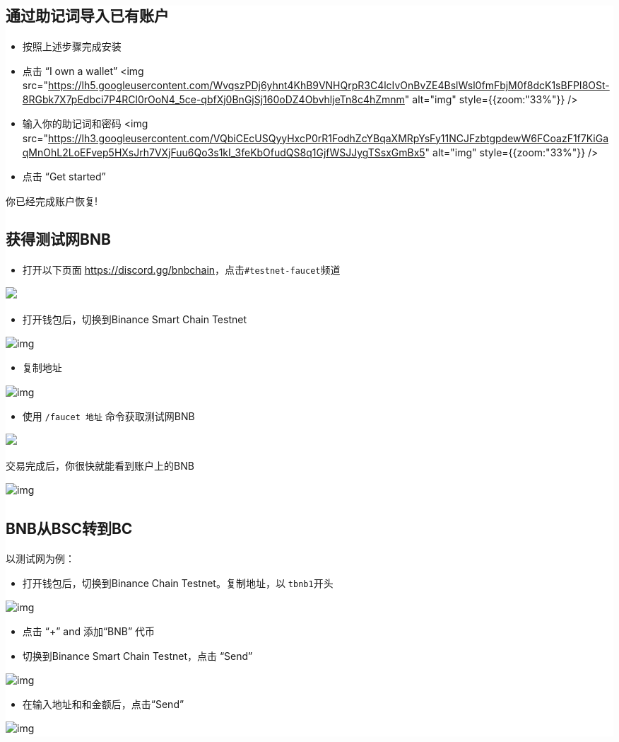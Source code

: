 ## 通过助记词导入已有账户

* 按照上述步骤完成安装
* 点击 “I own a wallet”
<img src="https://lh5.googleusercontent.com/WvqszPDj6yhnt4KhB9VNHQrpR3C4lcIvOnBvZE4BslWsl0fmFbjM0f8dcK1sBFPI8OSt-8RGbk7X7pEdbci7P4RCl0rOoN4_5ce-qbfXj0BnGjSj160oDZ4ObvhljeTn8c4hZmnm" alt="img" style={{zoom:"33%"}} />

* 输入你的助记词和密码
<img src="https://lh3.googleusercontent.com/VQbiCEcUSQyyHxcP0rR1FodhZcYBqaXMRpYsFy11NCJFzbtgpdewW6FCoazF1f7KiGaqMnOhL2LoEFvep5HXsJrh7VXjFuu6Qo3s1kI_3feKbOfudQS8q1GjfWSJJygTSsxGmBx5" alt="img" style={{zoom:"33%"}} />

* 点击 “Get started”

你已经完成账户恢复!

## 获得测试网BNB

* 打开以下页面 <https://discord.gg/bnbchain>，点击`#testnet-faucet`频道

![](https://github.com/bnb-chain.github.io/static/img/assets/faucet/faucet-channel.png)

* 打开钱包后，切换到Binance Smart Chain Testnet

![img](https://lh6.googleusercontent.com/RolgUaF7n1Gxh8FV7_oUqJ4Fgx0cjRob9LPn4jMMS9yGrbZ15ssPo1rsrPpavy8VVooM0Rqr3dDh00Om5C3OvMN-D2s4nhBub6dIJBhtuod6ZCQ0j8fWFGZ0WUOQQXBDOScaap98)

* 复制地址

![img](https://lh3.googleusercontent.com/4h1Wh2lAYXDOe2j6pxqK97jAmY_RtDr2Uzosc4ZabwcGkRIHC_sbY2wO3MhZu-7mHel5XBIOFeDkjpPVmrJ3z7WNKKFQE73mO4ugIHhQm-AQa6TCV8rgtzoj81HL_Gg7PVFZscIY)

* 使用 `/faucet 地址` 命令获取测试网BNB

![](https://github.com/bnb-chain.github.io/static/img/assets/faucet/faucet-command.png)

交易完成后，你很快就能看到账户上的BNB

![img](https://lh6.googleusercontent.com/RTAOcHcPxUIthhOLlHHJ1_wrFnvmZvbZ4DJUvpNR453E4mnWWRjHLBEABMTZZdSQGYMktX5eXJPOIt7iEijMsbmMJBEL29RAShDBD8ZRIDiCnXpfwi741DM7-XiDDyJO4uiLHyNL)

## BNB从BSC转到BC

以测试网为例：

* 打开钱包后，切换到Binance Chain Testnet。复制地址，以 `tbnb1`开头

![img](https://lh3.googleusercontent.com/K5w_Mbk4rT9Az6eIY130MHaj_ZCicU4Tp3w93z40dtrGdzwFCMZ5qAfwytI5PY_TdztTPrK5WPAf1uHM5ej-1YdEWu7GtVgghRBub1KSf0e63tgi1L-4MkwPBG3pG0SDYHfMpt_J)

* 点击 “+” and 添加“BNB” 代币

* 切换到Binance Smart Chain Testnet，点击 “Send”

![img](https://lh5.googleusercontent.com/nD5EwfFWmqRuHK21u5D5bcVg2MkXHa-OrAX-rhGMKQQmEGxgLLh57-zVdx4WnAYIUbCjAYaStt0PYt-gthrHK_hsWW0jAh34xOT2maf1skY3Dvy0-vAlaAjred96UihBabkglDMZ)

* 在输入地址和和金额后，点击“Send”

![img](https://lh5.googleusercontent.com/zPPVgR5I9s6cQPYfDbBU9E5Ddr5VtBhWt7iyHHE7IUEvaa5sTIMEA79VEGD-DHJJyrnJO-28m3QiVxrmSh82oCFnfjA63lpk-M1mQsdQ3aeTUskla0u8bpDNI3J0oLOFYa5Ahbr4)
